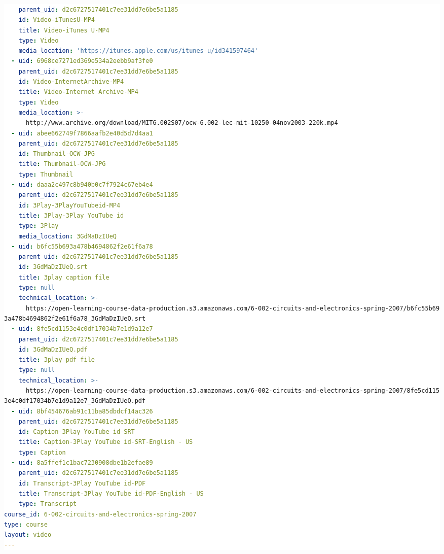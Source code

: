 ```yaml
    parent_uid: d2c6727517401c7ee31dd7e6be5a1185
    id: Video-iTunesU-MP4
    title: Video-iTunes U-MP4
    type: Video
    media_location: 'https://itunes.apple.com/us/itunes-u/id341597464'
  - uid: 6968ce7271ed369e534a2eebb9af3fe0
    parent_uid: d2c6727517401c7ee31dd7e6be5a1185
    id: Video-InternetArchive-MP4
    title: Video-Internet Archive-MP4
    type: Video
    media_location: >-
      http://www.archive.org/download/MIT6.002S07/ocw-6.002-lec-mit-10250-04nov2003-220k.mp4
  - uid: abee662749f7866aafb2e40d5d7d4aa1
    parent_uid: d2c6727517401c7ee31dd7e6be5a1185
    id: Thumbnail-OCW-JPG
    title: Thumbnail-OCW-JPG
    type: Thumbnail
  - uid: daaa2c497c8b940b0c7f7924c67eb4e4
    parent_uid: d2c6727517401c7ee31dd7e6be5a1185
    id: 3Play-3PlayYouTubeid-MP4
    title: 3Play-3Play YouTube id
    type: 3Play
    media_location: 3GdMaDzIUeQ
  - uid: b6fc55b693a478b4694862f2e61f6a78
    parent_uid: d2c6727517401c7ee31dd7e6be5a1185
    id: 3GdMaDzIUeQ.srt
    title: 3play caption file
    type: null
    technical_location: >-
      https://open-learning-course-data-production.s3.amazonaws.com/6-002-circuits-and-electronics-spring-2007/b6fc55b693a478b4694862f2e61f6a78_3GdMaDzIUeQ.srt
  - uid: 8fe5cd1153e4c0df17034b7e1d9a12e7
    parent_uid: d2c6727517401c7ee31dd7e6be5a1185
    id: 3GdMaDzIUeQ.pdf
    title: 3play pdf file
    type: null
    technical_location: >-
      https://open-learning-course-data-production.s3.amazonaws.com/6-002-circuits-and-electronics-spring-2007/8fe5cd1153e4c0df17034b7e1d9a12e7_3GdMaDzIUeQ.pdf
  - uid: 8bf454676ab91c11ba85dbdcf14ac326
    parent_uid: d2c6727517401c7ee31dd7e6be5a1185
    id: Caption-3Play YouTube id-SRT
    title: Caption-3Play YouTube id-SRT-English - US
    type: Caption
  - uid: 8a5ffef1c1bac7230908dbe1b2efae89
    parent_uid: d2c6727517401c7ee31dd7e6be5a1185
    id: Transcript-3Play YouTube id-PDF
    title: Transcript-3Play YouTube id-PDF-English - US
    type: Transcript
course_id: 6-002-circuits-and-electronics-spring-2007
type: course
layout: video
---
```

